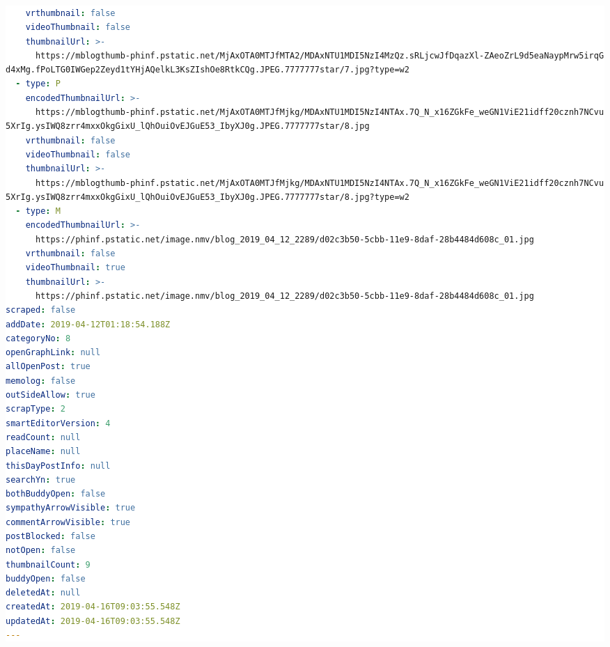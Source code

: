 ```yaml
    vrthumbnail: false
    videoThumbnail: false
    thumbnailUrl: >-
      https://mblogthumb-phinf.pstatic.net/MjAxOTA0MTJfMTA2/MDAxNTU1MDI5NzI4MzQz.sRLjcwJfDqazXl-ZAeoZrL9d5eaNaypMrw5irqGd4xMg.fPoLTG0IWGep2Zeyd1tYHjAQelkL3KsZIshOe8RtkCQg.JPEG.7777777star/7.jpg?type=w2
  - type: P
    encodedThumbnailUrl: >-
      https://mblogthumb-phinf.pstatic.net/MjAxOTA0MTJfMjkg/MDAxNTU1MDI5NzI4NTAx.7Q_N_x16ZGkFe_weGN1ViE21idff20cznh7NCvu5XrIg.ysIWQ8zrr4mxxOkgGixU_lQhOuiOvEJGuE53_IbyXJ0g.JPEG.7777777star/8.jpg
    vrthumbnail: false
    videoThumbnail: false
    thumbnailUrl: >-
      https://mblogthumb-phinf.pstatic.net/MjAxOTA0MTJfMjkg/MDAxNTU1MDI5NzI4NTAx.7Q_N_x16ZGkFe_weGN1ViE21idff20cznh7NCvu5XrIg.ysIWQ8zrr4mxxOkgGixU_lQhOuiOvEJGuE53_IbyXJ0g.JPEG.7777777star/8.jpg?type=w2
  - type: M
    encodedThumbnailUrl: >-
      https://phinf.pstatic.net/image.nmv/blog_2019_04_12_2289/d02c3b50-5cbb-11e9-8daf-28b4484d608c_01.jpg
    vrthumbnail: false
    videoThumbnail: true
    thumbnailUrl: >-
      https://phinf.pstatic.net/image.nmv/blog_2019_04_12_2289/d02c3b50-5cbb-11e9-8daf-28b4484d608c_01.jpg
scraped: false
addDate: 2019-04-12T01:18:54.188Z
categoryNo: 8
openGraphLink: null
allOpenPost: true
memolog: false
outSideAllow: true
scrapType: 2
smartEditorVersion: 4
readCount: null
placeName: null
thisDayPostInfo: null
searchYn: true
bothBuddyOpen: false
sympathyArrowVisible: true
commentArrowVisible: true
postBlocked: false
notOpen: false
thumbnailCount: 9
buddyOpen: false
deletedAt: null
createdAt: 2019-04-16T09:03:55.548Z
updatedAt: 2019-04-16T09:03:55.548Z
---
```
